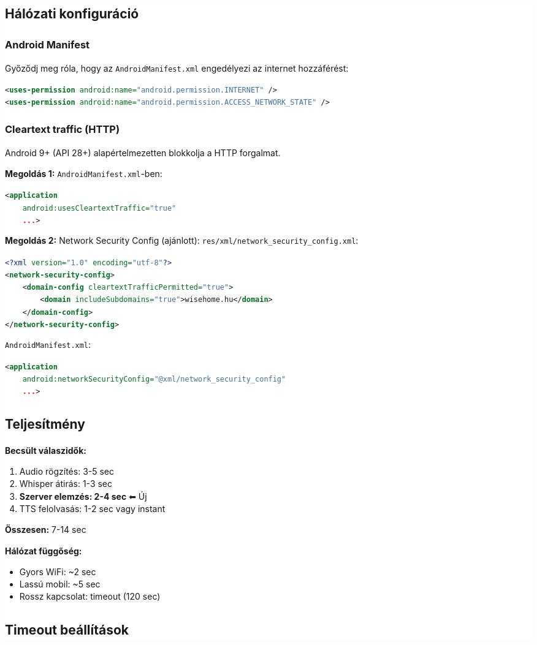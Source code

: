 ## Hálózati konfiguráció

### Android Manifest
Győződj meg róla, hogy az `AndroidManifest.xml` engedélyezi az internet hozzáférést:

```xml
<uses-permission android:name="android.permission.INTERNET" />
<uses-permission android:name="android.permission.ACCESS_NETWORK_STATE" />
```

### Cleartext traffic (HTTP)
Android 9+ (API 28+) alapértelmezetten blokkolja a HTTP forgalmat. 

**Megoldás 1:** `AndroidManifest.xml`-ben:
```xml
<application
    android:usesCleartextTraffic="true"
    ...>
```

**Megoldás 2:** Network Security Config (ajánlott):
`res/xml/network_security_config.xml`:
```xml
<?xml version="1.0" encoding="utf-8"?>
<network-security-config>
    <domain-config cleartextTrafficPermitted="true">
        <domain includeSubdomains="true">wisehome.hu</domain>
    </domain-config>
</network-security-config>
```

`AndroidManifest.xml`:
```xml
<application
    android:networkSecurityConfig="@xml/network_security_config"
    ...>
```

## Teljesítmény

**Becsült válaszidők:**
1. Audio rögzítés: 3-5 sec
2. Whisper átirás: 1-3 sec  
3. **Szerver elemzés: 2-4 sec** ⬅ Új
4. TTS felolvasás: 1-2 sec vagy instant

**Összesen:** 7-14 sec

**Hálózat függőség:**
- Gyors WiFi: ~2 sec
- Lassú mobil: ~5 sec
- Rossz kapcsolat: timeout (120 sec)

## Timeout beállítások
